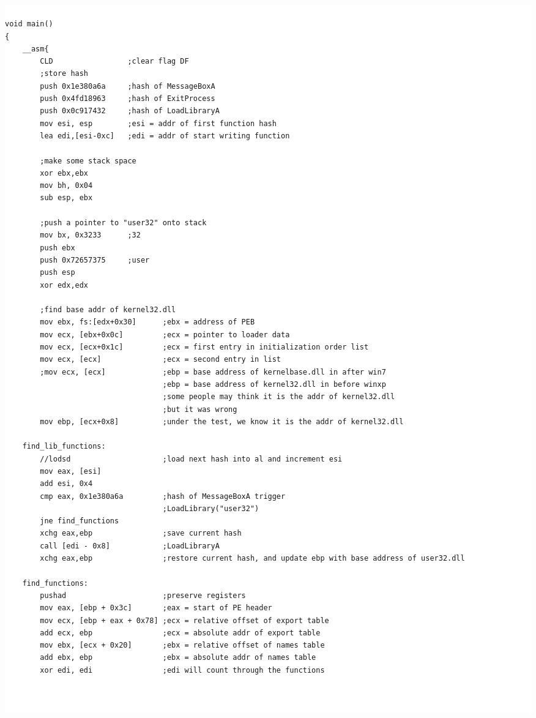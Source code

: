 <pre><code>
void main()
{
	__asm{
		CLD					;clear flag DF
		;store hash
		push 0x1e380a6a		;hash of MessageBoxA
		push 0x4fd18963		;hash of ExitProcess
		push 0x0c917432		;hash of LoadLibraryA
		mov esi, esp		;esi = addr of first function hash
		lea edi,[esi-0xc]	;edi = addr of start writing function

		;make some stack space
		xor ebx,ebx
		mov bh, 0x04
		sub esp, ebx

		;push a pointer to "user32" onto stack
		mov bx, 0x3233		;32
		push ebx
		push 0x72657375		;user
		push esp
		xor edx,edx
		
		;find base addr of kernel32.dll
		mov ebx, fs:[edx+0x30]		;ebx = address of PEB
		mov ecx, [ebx+0x0c]			;ecx = pointer to loader data
		mov ecx, [ecx+0x1c]			;ecx = first entry in initialization order list
		mov ecx, [ecx]				;ecx = second entry in list
		;mov ecx, [ecx]				;ebp = base address of kernelbase.dll in after win7
        							;ebp = base address of kernel32.dll in before winxp
									;some people may think it is the addr of kernel32.dll
									;but it was wrong
		mov ebp, [ecx+0x8]			;under the test, we know it is the addr of kernel32.dll

	find_lib_functions:
		//lodsd						;load next hash into al and increment esi
		mov eax, [esi]
		add esi, 0x4
		cmp eax, 0x1e380a6a			;hash of MessageBoxA trigger
									;LoadLibrary("user32")
		jne find_functions
		xchg eax,ebp				;save current hash
		call [edi - 0x8]			;LoadLibraryA
		xchg eax,ebp				;restore current hash, and update ebp with base address of user32.dll

	find_functions:
		pushad						;preserve registers
		mov eax, [ebp + 0x3c]		;eax = start of PE header
		mov ecx, [ebp + eax + 0x78]	;ecx = relative offset of export table
		add ecx, ebp				;ecx = absolute addr of export table
		mov ebx, [ecx + 0x20]		;ebx = relative offset of names table
		add ebx, ebp				;ebx = absolute addr of names table
		xor edi, edi				;edi will count through the functions
